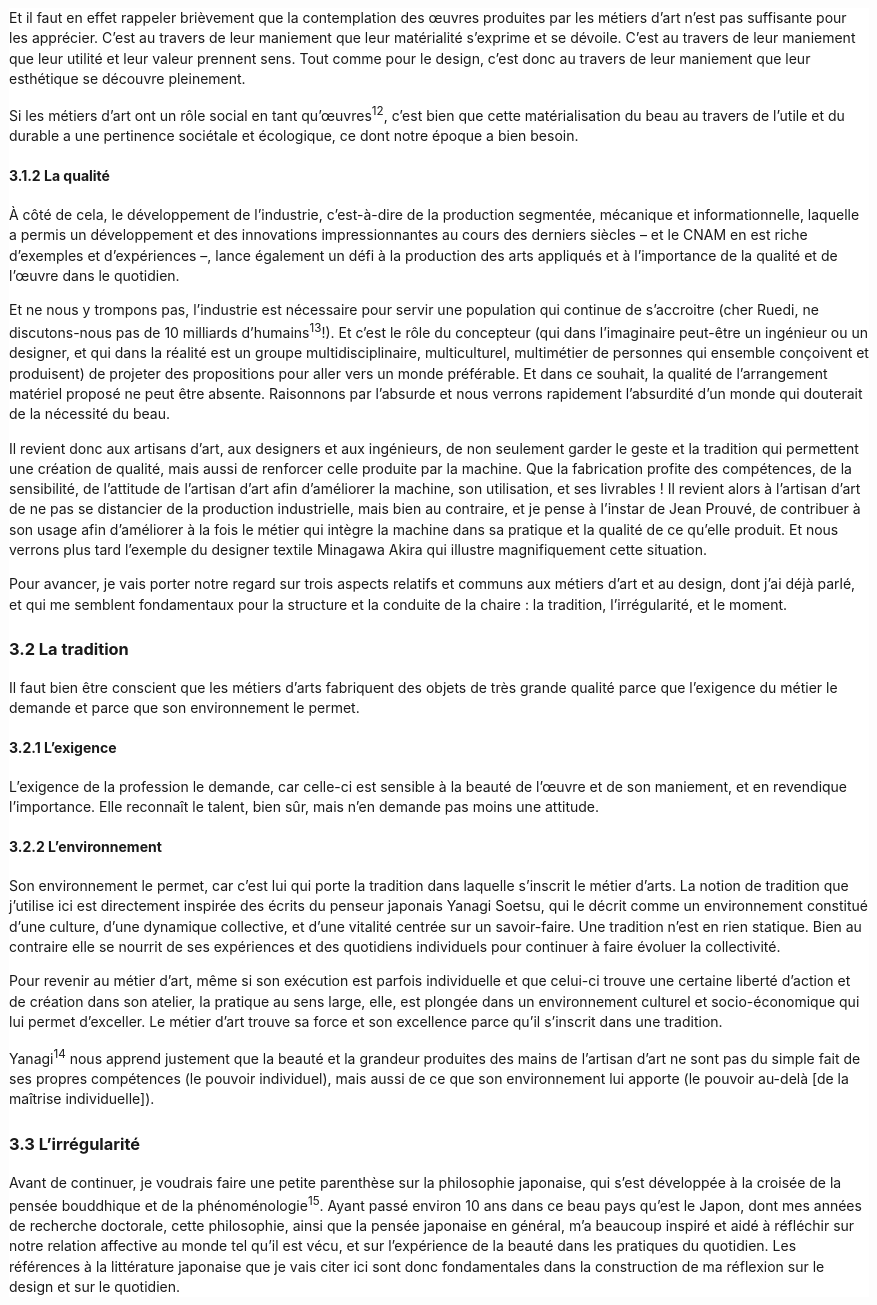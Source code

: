 <p>Et il faut en effet rappeler brièvement que la contemplation des œuvres produites par les métiers d’art n’est pas suffisante pour les apprécier. C’est au travers de leur maniement que leur matérialité s’exprime et se dévoile. C’est au travers de leur maniement que leur utilité et leur valeur prennent sens. Tout comme pour le design, c’est donc au travers de leur maniement que leur esthétique se découvre pleinement.</p>
<p>Si les métiers d’art ont un rôle social en tant qu’œuvres<sup>12</sup>, c’est bien que cette matérialisation du beau au travers de l’utile et du durable a une pertinence sociétale et écologique, ce dont notre époque a bien besoin.</p>
<h4>3.1.2	La qualité</h4>
<p>À côté de cela, le développement de l’industrie, c’est-à-dire de la production segmentée, mécanique et informationnelle, laquelle a permis un développement et des innovations impressionnantes au cours des derniers siècles – et le CNAM en est riche d’exemples et d’expériences –, lance également un défi à la production des arts appliqués et à l’importance de la qualité et de l’œuvre dans le quotidien. </p>
<p>Et ne nous y trompons pas, l’industrie est nécessaire pour servir une population qui continue de s’accroitre (cher Ruedi, ne discutons-nous pas de 10 milliards d’humains<sup>13</sup>!). Et c’est le rôle du concepteur (qui dans l’imaginaire peut-être un ingénieur ou un designer, et qui dans la réalité est un groupe multidisciplinaire, multiculturel, multimétier de personnes qui ensemble conçoivent et produisent) de projeter des propositions pour aller vers un monde préférable. Et dans ce souhait, la qualité de l’arrangement matériel proposé ne peut être absente. Raisonnons par l’absurde et nous verrons rapidement l’absurdité d’un monde qui douterait de la nécessité du beau.</p>
<p>Il revient donc aux artisans d’art, aux designers et aux ingénieurs, de non seulement garder le geste et la tradition qui permettent une création de qualité, mais aussi de renforcer celle produite par la machine. Que la fabrication profite des compétences, de la sensibilité, de l’attitude de l’artisan d’art afin d’améliorer la machine, son utilisation, et ses livrables ! Il revient alors à l’artisan d’art de ne pas se distancier de la production industrielle, mais bien au contraire, et je pense à l’instar de Jean Prouvé, de contribuer à son usage afin d’améliorer à la fois le métier qui intègre la machine dans sa pratique et la qualité de ce qu’elle produit. Et nous verrons plus tard l’exemple du designer textile Minagawa Akira qui illustre magnifiquement cette situation.</p>
<p>Pour avancer, je vais porter notre regard sur trois aspects relatifs et communs aux métiers d’art et au design, dont j’ai déjà parlé, et qui me semblent fondamentaux pour la structure et la conduite de la chaire : la tradition, l’irrégularité, et le moment.</p>
<h3>3.2	La tradition</h3>
<p>Il faut bien être conscient que les métiers d’arts fabriquent des objets de très grande qualité parce que l’exigence du métier le demande et parce que son environnement le permet.</p>
<h4>3.2.1	L’exigence</h4>
<p>L’exigence de la profession le demande, car celle-ci est sensible à la beauté de l’œuvre et de son maniement, et en revendique l’importance. Elle reconnaît le talent, bien sûr, mais n’en demande pas moins une attitude.</p>
<h4>3.2.2	L’environnement</h4>
<p>Son environnement le permet, car c’est lui qui porte la tradition dans laquelle s’inscrit le métier d’arts. La notion de tradition que j’utilise ici est directement inspirée des écrits du penseur japonais Yanagi Soetsu, qui le décrit comme un environnement constitué d’une culture, d’une dynamique collective, et d’une vitalité centrée sur un savoir-faire. Une tradition n’est en rien statique. Bien au contraire elle se nourrit de ses expériences et des quotidiens individuels pour continuer à faire évoluer la collectivité.</p>
<p>Pour revenir au métier d’art, même si son exécution est parfois individuelle et que celui-ci trouve une certaine liberté d’action et de création dans son atelier, la pratique au sens large, elle, est plongée dans un environnement culturel et socio-économique qui lui permet d’exceller. Le métier d’art trouve sa force et son excellence parce qu’il s’inscrit dans une tradition.</p>
<p>Yanagi<sup>14</sup> nous apprend justement que la beauté et la grandeur produites des mains de l’artisan d’art ne sont pas du simple fait de ses propres compétences (le pouvoir individuel), mais aussi de ce que son environnement lui apporte (le pouvoir au-delà [de la maîtrise individuelle]).</p>
<h3>3.3	L’irrégularité</h3>
<p>Avant de continuer, je voudrais faire une petite parenthèse sur la philosophie japonaise, qui s’est développée à la croisée de la pensée bouddhique et de la phénoménologie<sup>15</sup>. Ayant passé environ 10 ans dans ce beau pays qu’est le Japon, dont mes années de recherche doctorale, cette philosophie, ainsi que la pensée japonaise en général, m’a beaucoup inspiré et aidé à réfléchir sur notre relation affective au monde tel qu’il est vécu, et sur l’expérience de la beauté dans les pratiques du quotidien. Les références à la littérature japonaise que je vais citer ici sont donc fondamentales dans la construction de ma réflexion sur le design et sur le quotidien.</p>